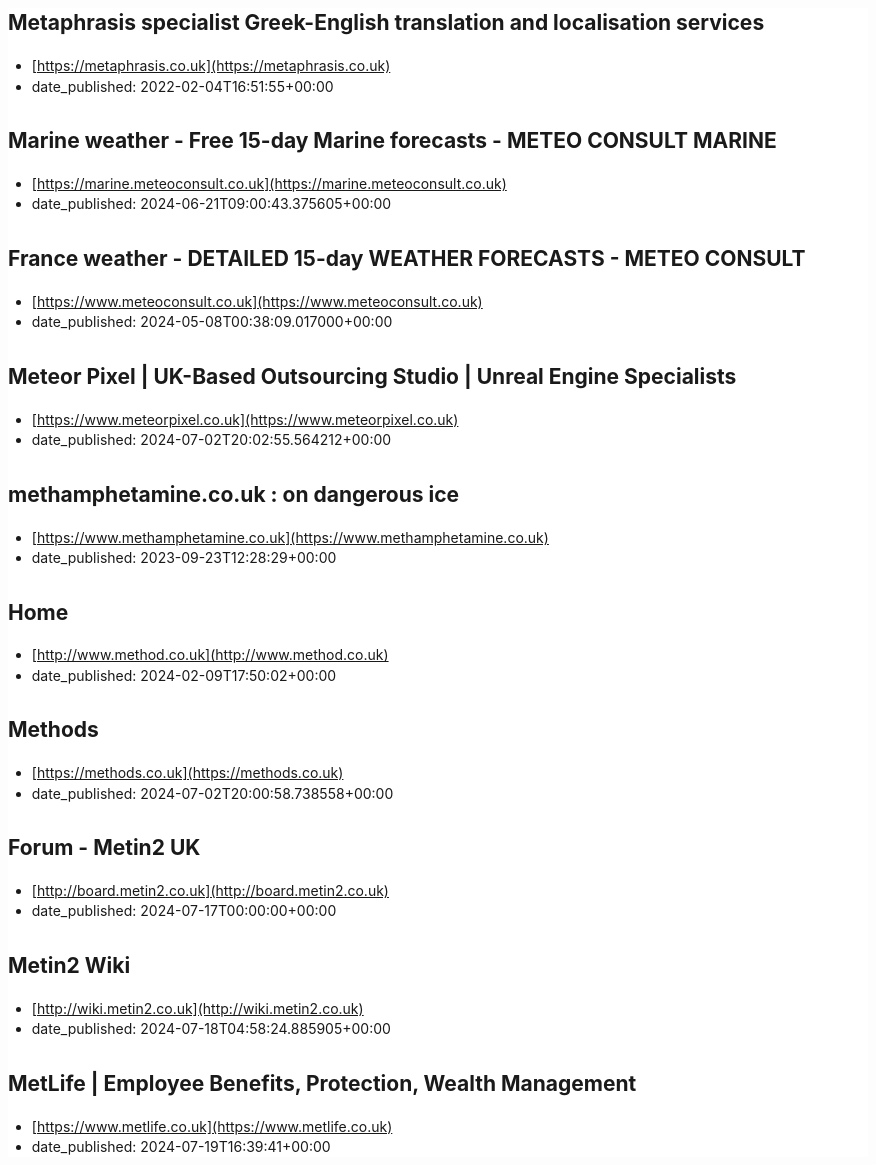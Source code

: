  ## Metaphrasis specialist Greek-English translation and localisation services
 - [https://metaphrasis.co.uk](https://metaphrasis.co.uk)
 - date_published: 2022-02-04T16:51:55+00:00

 ## Marine weather - Free 15-day Marine forecasts - METEO CONSULT MARINE
 - [https://marine.meteoconsult.co.uk](https://marine.meteoconsult.co.uk)
 - date_published: 2024-06-21T09:00:43.375605+00:00

 ## France weather - DETAILED 15-day WEATHER FORECASTS - METEO CONSULT
 - [https://www.meteoconsult.co.uk](https://www.meteoconsult.co.uk)
 - date_published: 2024-05-08T00:38:09.017000+00:00

 ## Meteor Pixel  |  UK-Based Outsourcing Studio  |  Unreal Engine Specialists
 - [https://www.meteorpixel.co.uk](https://www.meteorpixel.co.uk)
 - date_published: 2024-07-02T20:02:55.564212+00:00

 ## methamphetamine.co.uk : on dangerous ice
 - [https://www.methamphetamine.co.uk](https://www.methamphetamine.co.uk)
 - date_published: 2023-09-23T12:28:29+00:00

 ## Home
 - [http://www.method.co.uk](http://www.method.co.uk)
 - date_published: 2024-02-09T17:50:02+00:00

 ## Methods
 - [https://methods.co.uk](https://methods.co.uk)
 - date_published: 2024-07-02T20:00:58.738558+00:00

 ## Forum - Metin2 UK
 - [http://board.metin2.co.uk](http://board.metin2.co.uk)
 - date_published: 2024-07-17T00:00:00+00:00

 ## Metin2 Wiki
 - [http://wiki.metin2.co.uk](http://wiki.metin2.co.uk)
 - date_published: 2024-07-18T04:58:24.885905+00:00

 ## MetLife | Employee Benefits, Protection, Wealth Management
 - [https://www.metlife.co.uk](https://www.metlife.co.uk)
 - date_published: 2024-07-19T16:39:41+00:00
